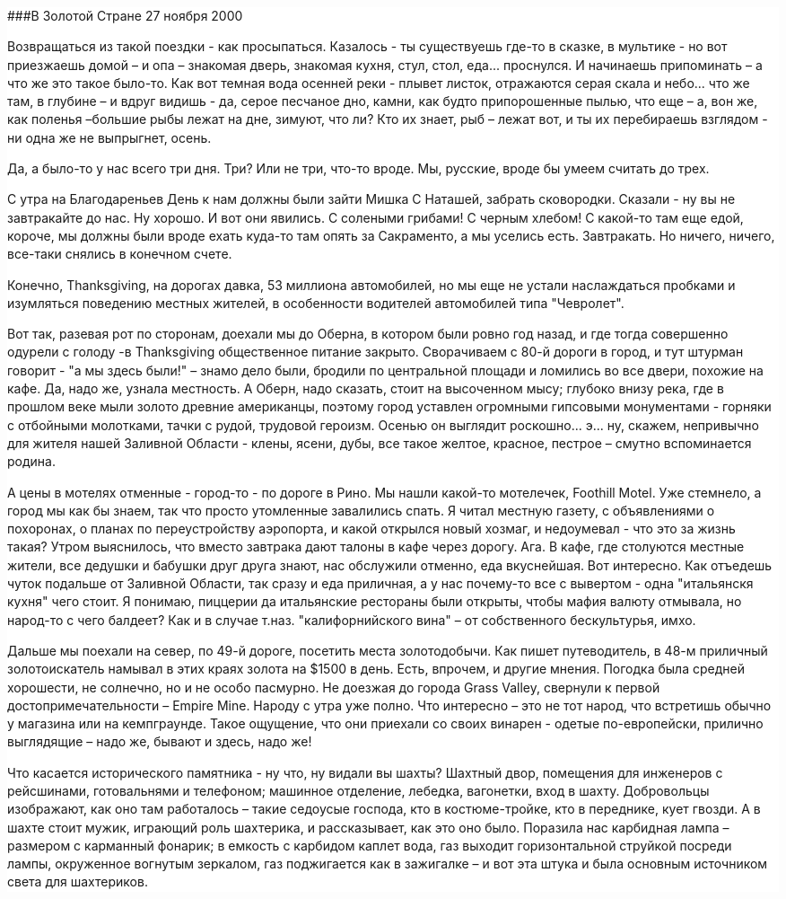 ###В Золотой Стране
27 ноября 2000

Возвращаться из такой поездки - как просыпаться. Казалось - ты существуешь где-то в сказке, в мультике - но вот приезжаешь домой – и опа – знакомая дверь, знакомая кухня, стул, стол, еда... проснулся. И начинаешь припоминать – а что же это такое было-то. Как вот темная вода осенней реки - плывет листок, отражаются серая скала и небо... что же там, в глубине – и вдруг видишь - да, серое песчаное дно, камни, как будто припорошенные пылью, что еще – а, вон же, как поленья –большие рыбы лежат на дне, зимуют, что ли? Кто их знает, рыб – лежат вот, и ты их перебираешь взглядом - ни одна же не выпрыгнет, осень.

Да, а было-то у нас всего три дня. Три? Или не три, что-то вроде. Мы, русские, вроде бы умеем считать до трех.

С утра на Благодареньев День к нам должны были зайти Мишка С Наташей, забрать сковородки. Сказали - ну вы не завтракайте до нас. Ну хорошо. И вот они явились. С солеными грибами! С черным хлебом! С какой-то там еще едой, короче, мы должны были вроде ехать куда-то там опять за Сакраменто, а мы уселись есть. Завтракать. Но ничего, ничего, все-таки снялись в конечном счете.

Конечно, Thanksgiving, на дорогах давка, 53 миллиона автомобилей, но мы еще не устали наслаждаться пробками и изумляться поведению местных жителей, в особенности водителей автомобилей типа "Чевролет".

Вот так, разевая рот по сторонам, доехали мы до Оберна, в котором были ровно год назад, и где тогда совершенно одурели с голоду -в Thanksgiving общественное питание закрыто. Сворачиваем с 80-й дороги в город, и тут штурман говорит - "а мы здесь были!" – знамо дело были, бродили по центральной площади и ломились во все двери, похожие на кафе. Да, надо же, узнала местность. А Оберн, надо сказать, стоит на высоченном мысу; глубоко внизу река, где в прошлом веке мыли золото древние американцы, поэтому город уставлен огромными гипсовыми монументами - горняки с отбойными молотками, тачки с рудой, трудовой героизм. Осенью он выглядит роскошно... э... ну, скажем, непривычно для жителя нашей Заливной Области - клены, ясени, дубы, все такое желтое, красное, пестрое – смутно вспоминается родина. 

А цены в мотелях отменные - город-то - по дороге в Рино. Мы нашли какой-то мотелечек, Foothill Motel. Уже стемнело, а город мы как бы знаем, так что просто утомленные завалились спать. Я читал местную газету, с объявлениями о похоронах, о планах по переустройству аэропорта, и какой открылся новый хозмаг, и недоумевал - что это за жизнь такая? Утром выяснилось, что вместо завтрака дают талоны в кафе через дорогу. Ага. В кафе, где столуются местные жители, все дедушки и бабушки друг друга знают, нас обслужили отменно, еда вкуснейшая. Вот интересно. Как отъедешь чуток подальше от Заливной Области, так сразу и еда приличная, а у нас почему-то все с вывертом - одна "итальянскя кухня" чего стоит. Я понимаю, пиццерии да итальянские рестораны были открыты, чтобы мафия валюту отмывала, но народ-то с чего балдеет? Как и в случае т.наз. "калифорнийского вина" – от собственного бескультурья, имхо.

Дальше мы поехали на север, по 49-й дороге, посетить места золотодобычи. Как пишет путеводитель, в 48-м приличный золотоискатель намывал в этих краях золота на $1500 в день. Есть, впрочем, и другие мнения. Погодка была средней хорошести, не солнечно, но и не особо пасмурно. Не доезжая до города Grass Valley, свернули к первой достопримечательности – Empire Mine. Народу с утра уже полно. Что интересно – это не тот народ, что встретишь обычно у магазина или на кемпграунде. Такое ощущение, что они приехали со своих винарен - одетые по-европейски, прилично выглядящие – надо же, бывают и здесь, надо же!

Что касается исторического памятника - ну что, ну видали вы шахты? Шахтный двор, помещения для инженеров с рейсшинами, готовальнями и телефоном; машинное отделение, лебедка, вагонетки, вход в шахту. Добровольцы изображают, как оно там работалось – такие седоусые господа, кто в костюме-тройке, кто в переднике, кует гвозди. А в шахте стоит мужик, играющий роль шахтерика, и рассказывает, как это оно было. Поразила нас карбидная лампа – размером с карманный фонарик; в емкость с карбидом каплет вода, газ выходит горизонтальной струйкой посреди лампы, окруженное вогнутым зеркалом, газ поджигается как в зажигалке – и вот эта штука и была основным источником света для шахтериков. 
